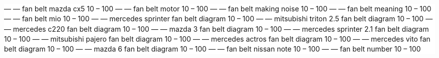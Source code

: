—
—
fan belt mazda cx5
10 – 100
—
—
fan belt motor
10 – 100
—
—
fan belt making noise
10 – 100
—
—
fan belt meaning
10 – 100
—
—
fan belt mio
10 – 100
—
—
mercedes sprinter fan belt diagram
10 – 100
—
—
mitsubishi triton 2.5 fan belt diagram
10 – 100
—
—
mercedes c220 fan belt diagram
10 – 100
—
—
mazda 3 fan belt diagram
10 – 100
—
—
mercedes sprinter 2.1 fan belt diagram
10 – 100
—
—
mitsubishi pajero fan belt diagram
10 – 100
—
—
mercedes actros fan belt diagram
10 – 100
—
—
mercedes vito fan belt diagram
10 – 100
—
—
mazda 6 fan belt diagram
10 – 100
—
—
fan belt nissan note
10 – 100
—
—
fan belt number
10 – 100